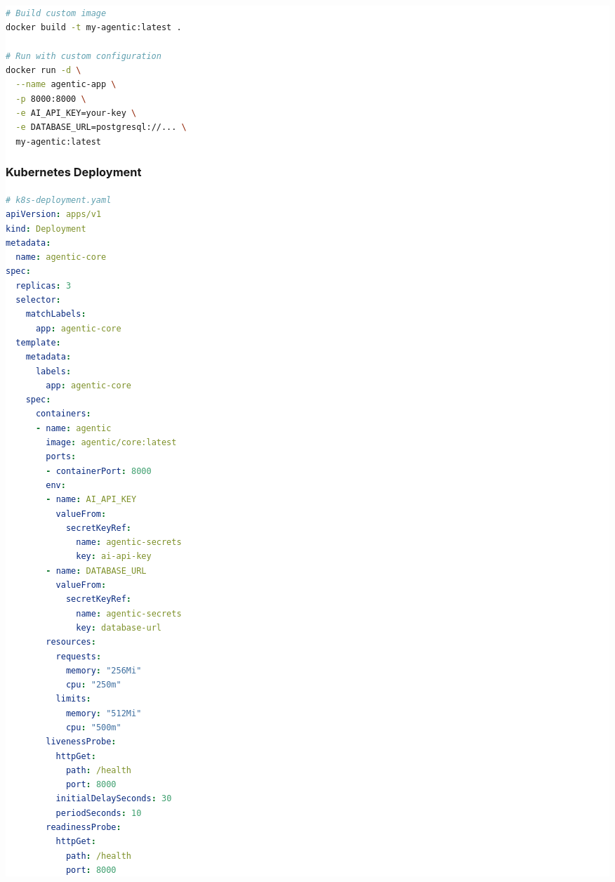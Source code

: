 ```bash
# Build custom image
docker build -t my-agentic:latest .

# Run with custom configuration
docker run -d \
  --name agentic-app \
  -p 8000:8000 \
  -e AI_API_KEY=your-key \
  -e DATABASE_URL=postgresql://... \
  my-agentic:latest
```

### **Kubernetes Deployment**

```yaml
# k8s-deployment.yaml
apiVersion: apps/v1
kind: Deployment
metadata:
  name: agentic-core
spec:
  replicas: 3
  selector:
    matchLabels:
      app: agentic-core
  template:
    metadata:
      labels:
        app: agentic-core
    spec:
      containers:
      - name: agentic
        image: agentic/core:latest
        ports:
        - containerPort: 8000
        env:
        - name: AI_API_KEY
          valueFrom:
            secretKeyRef:
              name: agentic-secrets
              key: ai-api-key
        - name: DATABASE_URL
          valueFrom:
            secretKeyRef:
              name: agentic-secrets
              key: database-url
        resources:
          requests:
            memory: "256Mi"
            cpu: "250m"
          limits:
            memory: "512Mi"
            cpu: "500m"
        livenessProbe:
          httpGet:
            path: /health
            port: 8000
          initialDelaySeconds: 30
          periodSeconds: 10
        readinessProbe:
          httpGet:
            path: /health
            port: 8000
```